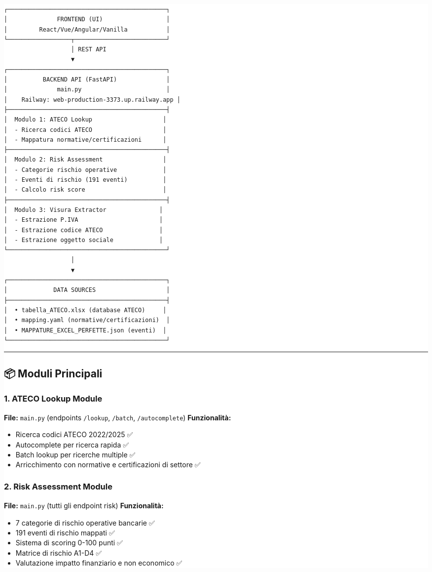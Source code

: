 ```
┌─────────────────────────────────────────────┐
│              FRONTEND (UI)                  │
│         React/Vue/Angular/Vanilla           │
└──────────────────┬──────────────────────────┘
                   │ REST API
                   ▼
┌─────────────────────────────────────────────┐
│          BACKEND API (FastAPI)              │
│              main.py                        │
│    Railway: web-production-3373.up.railway.app │
├─────────────────────────────────────────────┤
│  Modulo 1: ATECO Lookup                    │
│  - Ricerca codici ATECO                    │
│  - Mappatura normative/certificazioni      │
├─────────────────────────────────────────────┤
│  Modulo 2: Risk Assessment                 │
│  - Categorie rischio operative             │
│  - Eventi di rischio (191 eventi)          │
│  - Calcolo risk score                      │
├─────────────────────────────────────────────┤
│  Modulo 3: Visura Extractor               │
│  - Estrazione P.IVA                       │
│  - Estrazione codice ATECO                │
│  - Estrazione oggetto sociale             │
└─────────────────────────────────────────────┘
                   │
                   ▼
┌─────────────────────────────────────────────┐
│             DATA SOURCES                    │
├─────────────────────────────────────────────┤
│  • tabella_ATECO.xlsx (database ATECO)     │
│  • mapping.yaml (normative/certificazioni)  │
│  • MAPPATURE_EXCEL_PERFETTE.json (eventi)  │
└─────────────────────────────────────────────┘
```

---

## 📦 Moduli Principali

### 1. **ATECO Lookup Module**
**File:** `main.py` (endpoints `/lookup`, `/batch`, `/autocomplete`)
**Funzionalità:**
- Ricerca codici ATECO 2022/2025 ✅
- Autocomplete per ricerca rapida ✅
- Batch lookup per ricerche multiple ✅
- Arricchimento con normative e certificazioni di settore ✅

### 2. **Risk Assessment Module**
**File:** `main.py` (tutti gli endpoint risk)
**Funzionalità:**
- 7 categorie di rischio operative bancarie ✅
- 191 eventi di rischio mappati ✅
- Sistema di scoring 0-100 punti ✅
- Matrice di rischio A1-D4 ✅
- Valutazione impatto finanziario e non economico ✅
